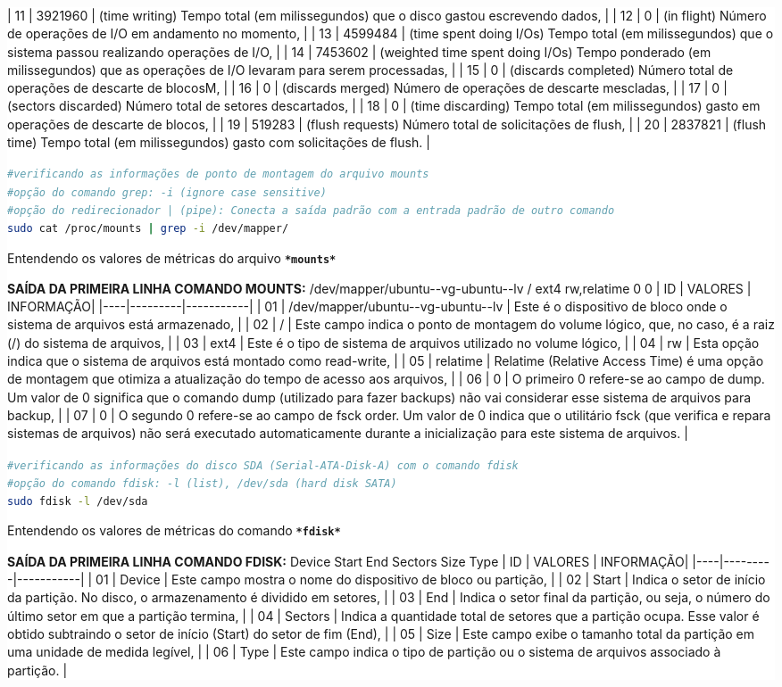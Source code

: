 | 11 | 3921960 | (time writing) Tempo total (em milissegundos) que o disco gastou escrevendo dados, |
| 12 | 0 | (in flight) Número de operações de I/O em andamento no momento, |
| 13 | 4599484 | (time spent doing I/Os) Tempo total (em milissegundos) que o sistema passou realizando operações de I/O, |
| 14 | 7453602 | (weighted time spent doing I/Os) Tempo ponderado (em milissegundos) que as operações de I/O levaram para serem processadas, |
| 15 | 0 | (discards completed) Número total de operações de descarte de blocosM, |
| 16 | 0 | (discards merged) Número de operações de descarte mescladas, |
| 17 | 0 | (sectors discarded) Número total de setores descartados, |
| 18 | 0 | (time discarding) Tempo total (em milissegundos) gasto em operações de descarte de blocos, |
| 19 | 519283 | (flush requests) Número total de solicitações de flush, |
| 20 | 2837821 | (flush time) Tempo total (em milissegundos) gasto com solicitações de flush. |

```bash
#verificando as informações de ponto de montagem do arquivo mounts
#opção do comando grep: -i (ignore case sensitive)
#opção do redirecionador | (pipe): Conecta a saída padrão com a entrada padrão de outro comando
sudo cat /proc/mounts | grep -i /dev/mapper/
```

Entendendo os valores de métricas do arquivo __`*mounts*`__

**SAÍDA DA PRIMEIRA LINHA COMANDO MOUNTS:** /dev/mapper/ubuntu--vg-ubuntu--lv   /   ext4   rw,relatime   0   0
| ID | VALORES | INFORMAÇÃO|
|----|---------|-----------|
| 01 | /dev/mapper/ubuntu--vg-ubuntu--lv | Este é o dispositivo de bloco onde o sistema de arquivos está armazenado, |
| 02 | / | Este campo indica o ponto de montagem do volume lógico, que, no caso, é a raiz (/) do sistema de arquivos, |
| 03 | ext4 | Este é o tipo de sistema de arquivos utilizado no volume lógico, |
| 04 | rw | Esta opção indica que o sistema de arquivos está montado como read-write, |
| 05 | relatime | Relatime (Relative Access Time) é uma opção de montagem que otimiza a atualização do tempo de acesso aos arquivos, |
| 06 | 0 | O primeiro 0 refere-se ao campo de dump. Um valor de 0 significa que o comando dump (utilizado para fazer backups) não vai considerar esse sistema de arquivos para backup, |
| 07 | 0 | O segundo 0 refere-se ao campo de fsck order. Um valor de 0 indica que o utilitário fsck (que verifica e repara sistemas de arquivos) não será executado automaticamente durante a inicialização para este sistema de arquivos. |

```bash
#verificando as informações do disco SDA (Serial-ATA-Disk-A) com o comando fdisk
#opção do comando fdisk: -l (list), /dev/sda (hard disk SATA)
sudo fdisk -l /dev/sda
```

Entendendo os valores de métricas do comando __`*fdisk*`__

**SAÍDA DA PRIMEIRA LINHA COMANDO FDISK:** Device   Start   End   Sectors   Size   Type
| ID | VALORES | INFORMAÇÃO|
|----|---------|-----------|
| 01 | Device | Este campo mostra o nome do dispositivo de bloco ou partição, |
| 02 | Start | Indica o setor de início da partição. No disco, o armazenamento é dividido em setores, |
| 03 | End | Indica o setor final da partição, ou seja, o número do último setor em que a partição termina, |
| 04 | Sectors | Indica a quantidade total de setores que a partição ocupa. Esse valor é obtido subtraindo o setor de início (Start) do setor de fim (End), |
| 05 | Size | Este campo exibe o tamanho total da partição em uma unidade de medida legível, |
| 06 | Type | Este campo indica o tipo de partição ou o sistema de arquivos associado à partição. |
